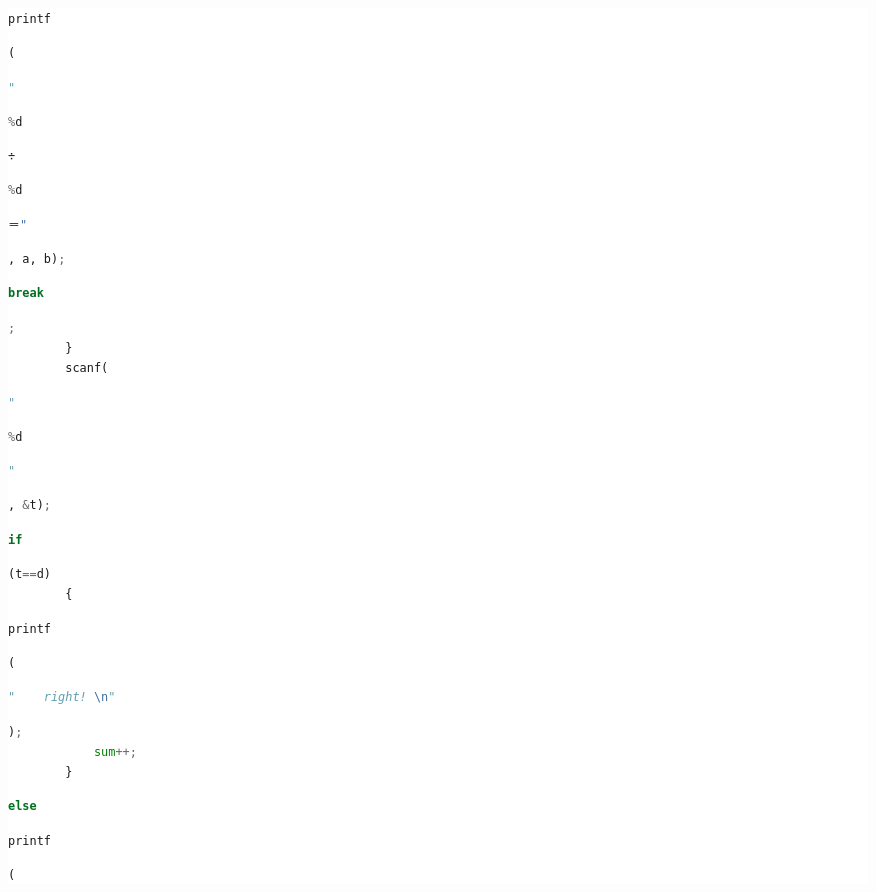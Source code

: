 ```python
printf
```
```python
(
```
```python
"
```
```python
%d
```
```python
÷
```
```python
%d
```
```python
＝"
```
```python
, a, b);
```
```python
break
```
```python
;
        }
        scanf(
```
```python
"
```
```python
%d
```
```python
"
```
```python
, &t);
```
```python
if
```
```python
(t==d)
        {
```
```python
printf
```
```python
(
```
```python
"    right! \n"
```
```python
);
            sum++;
        }
```
```python
else
```
```python
printf
```
```python
(
```